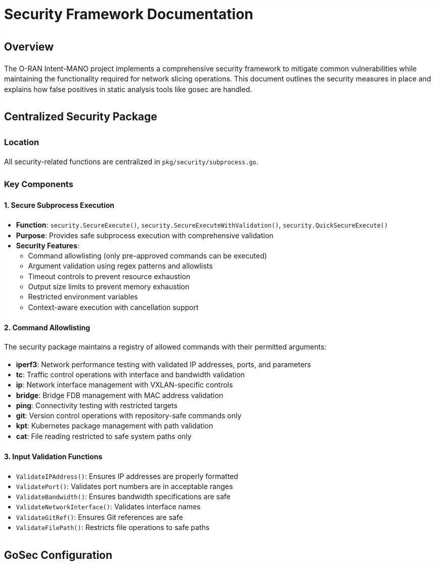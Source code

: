 # Security Framework Documentation

## Overview

The O-RAN Intent-MANO project implements a comprehensive security framework to mitigate common vulnerabilities while maintaining the functionality required for network slicing operations. This document outlines the security measures in place and explains how false positives in static analysis tools like gosec are handled.

## Centralized Security Package

### Location
All security-related functions are centralized in `pkg/security/subprocess.go`.

### Key Components

#### 1. Secure Subprocess Execution
- **Function**: `security.SecureExecute()`, `security.SecureExecuteWithValidation()`, `security.QuickSecureExecute()`
- **Purpose**: Provides safe subprocess execution with comprehensive validation
- **Security Features**:
  - Command allowlisting (only pre-approved commands can be executed)
  - Argument validation using regex patterns and allowlists
  - Timeout controls to prevent resource exhaustion
  - Output size limits to prevent memory exhaustion
  - Restricted environment variables
  - Context-aware execution with cancellation support

#### 2. Command Allowlisting
The security package maintains a registry of allowed commands with their permitted arguments:

- **iperf3**: Network performance testing with validated IP addresses, ports, and parameters
- **tc**: Traffic control operations with interface and bandwidth validation
- **ip**: Network interface management with VXLAN-specific controls
- **bridge**: Bridge FDB management with MAC address validation
- **ping**: Connectivity testing with restricted targets
- **git**: Version control operations with repository-safe commands only
- **kpt**: Kubernetes package management with path validation
- **cat**: File reading restricted to safe system paths only

#### 3. Input Validation Functions
- `ValidateIPAddress()`: Ensures IP addresses are properly formatted
- `ValidatePort()`: Validates port numbers are in acceptable ranges
- `ValidateBandwidth()`: Ensures bandwidth specifications are safe
- `ValidateNetworkInterface()`: Validates interface names
- `ValidateGitRef()`: Ensures Git references are safe
- `ValidateFilePath()`: Restricts file operations to safe paths

## GoSec Configuration

